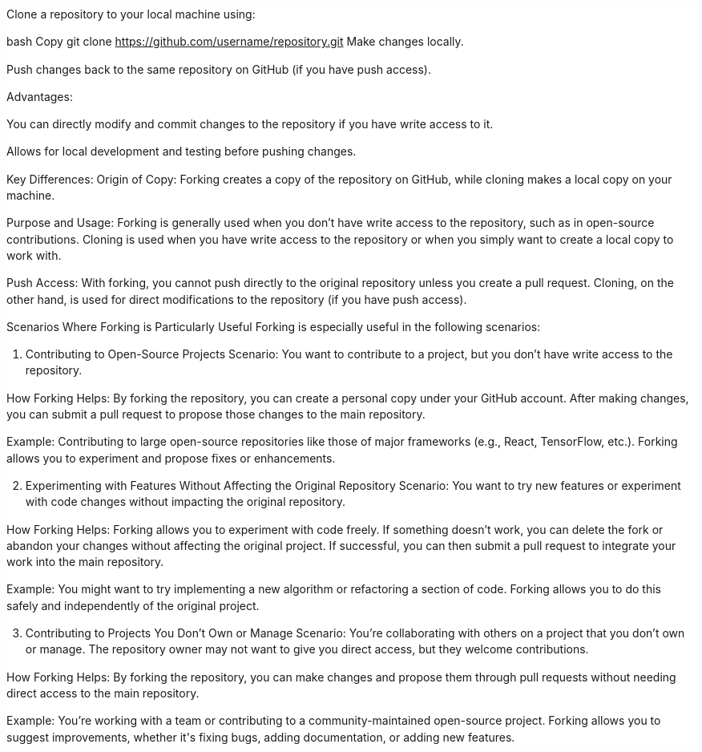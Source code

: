 Clone a repository to your local machine using:

bash
Copy
git clone https://github.com/username/repository.git
Make changes locally.

Push changes back to the same repository on GitHub (if you have push access).

Advantages:

You can directly modify and commit changes to the repository if you have write access to it.

Allows for local development and testing before pushing changes.

Key Differences:
Origin of Copy: Forking creates a copy of the repository on GitHub, while cloning makes a local copy on your machine.

Purpose and Usage: Forking is generally used when you don’t have write access to the repository, such as in open-source contributions. Cloning is used when you have write access to the repository or when you simply want to create a local copy to work with.

Push Access: With forking, you cannot push directly to the original repository unless you create a pull request. Cloning, on the other hand, is used for direct modifications to the repository (if you have push access).

Scenarios Where Forking is Particularly Useful
Forking is especially useful in the following scenarios:

1. Contributing to Open-Source Projects
Scenario: You want to contribute to a project, but you don’t have write access to the repository.

How Forking Helps: By forking the repository, you can create a personal copy under your GitHub account. After making changes, you can submit a pull request to propose those changes to the main repository.

Example: Contributing to large open-source repositories like those of major frameworks (e.g., React, TensorFlow, etc.). Forking allows you to experiment and propose fixes or enhancements.

2. Experimenting with Features Without Affecting the Original Repository
Scenario: You want to try new features or experiment with code changes without impacting the original repository.

How Forking Helps: Forking allows you to experiment with code freely. If something doesn’t work, you can delete the fork or abandon your changes without affecting the original project. If successful, you can then submit a pull request to integrate your work into the main repository.

Example: You might want to try implementing a new algorithm or refactoring a section of code. Forking allows you to do this safely and independently of the original project.

3. Contributing to Projects You Don’t Own or Manage
Scenario: You’re collaborating with others on a project that you don’t own or manage. The repository owner may not want to give you direct access, but they welcome contributions.

How Forking Helps: By forking the repository, you can make changes and propose them through pull requests without needing direct access to the main repository.

Example: You’re working with a team or contributing to a community-maintained open-source project. Forking allows you to suggest improvements, whether it's fixing bugs, adding documentation, or adding new features.
